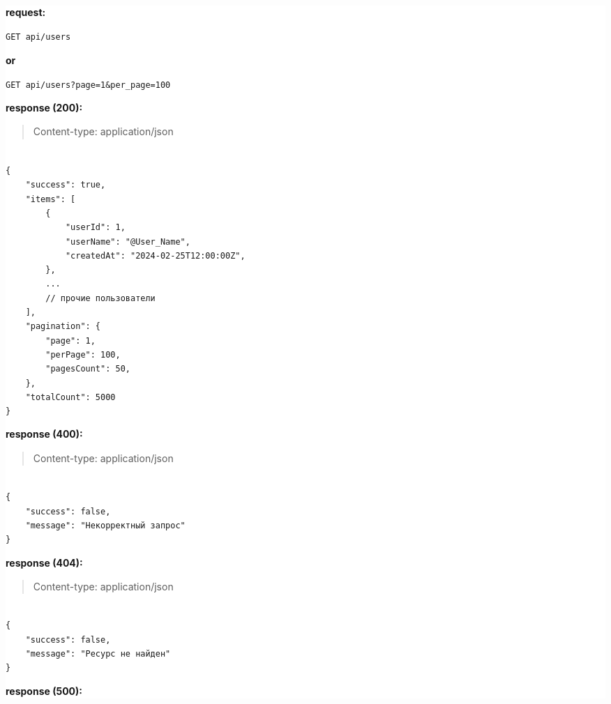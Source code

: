 
**request:**
```
GET api/users
```
**or**
```
GET api/users?page=1&per_page=100
```
**response (200):**

>Content-type: application/json
```

{
    "success": true,
    "items": [
        {
            "userId": 1,
            "userName": "@User_Name",
            "createdAt": "2024-02-25T12:00:00Z",
        },
        ...
        // прочие пользователи
    ],
    "pagination": {
        "page": 1,
        "perPage": 100,
        "pagesCount": 50,
    },
    "totalCount": 5000
}
```

**response (400):**

>Content-type: application/json
```

{
    "success": false,
    "message": "Некорректный запрос"
}
```
**response (404):**

>Content-type: application/json
```

{
    "success": false,
    "message": "Ресурс не найден"
}
```
**response (500):**
